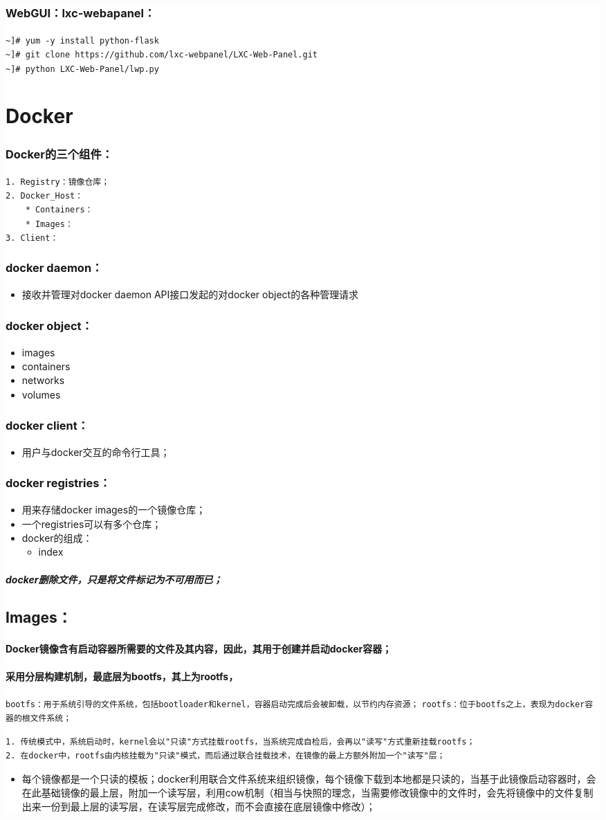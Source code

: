 ### WebGUI：lxc-webapanel：
```
~]# yum -y install python-flask
~]# git clone https://github.com/lxc-webpanel/LXC-Web-Panel.git 
~]# python LXC-Web-Panel/lwp.py 
```
# Docker
### Docker的三个组件：
	1. Registry：镜像仓库；
	2. Docker_Host：
		* Containers：
		* Images：
	3. Client：


### docker daemon：
* 接收并管理对docker daemon API接口发起的对docker object的各种管理请求
### docker object：	
* images
* containers
* networks
* volumes

### docker client：
* 用户与docker交互的命令行工具；

### docker registries：
* 用来存储docker images的一个镜像仓库；
* 一个registries可以有多个仓库；
* docker的组成：
	* index 

##### docker删除文件，只是将文件标记为不可用而已； 

## Images：
#### Docker镜像含有启动容器所需要的文件及其内容，因此，其用于创建并启动docker容器；

#### 采用分层构建机制，最底层为bootfs，其上为rootfs，
`bootfs：用于系统引导的文件系统，包括bootloader和kernel，容器启动完成后会被卸载，以节约内存资源；`
`rootfs：位于bootfs之上，表现为docker容器的根文件系统；`
```
1. 传统模式中，系统启动时，kernel会以"只读"方式挂载rootfs，当系统完成自检后，会再以"读写"方式重新挂载rootfs；
2. 在docker中，rootfs由内核挂载为"只读"模式，而后通过联合挂载技术，在镜像的最上方额外附加一个"读写"层；
```
* 每个镜像都是一个只读的模板；docker利用联合文件系统来组织镜像，每个镜像下载到本地都是只读的，当基于此镜像启动容器时，会在此基础镜像的最上层，附加一个读写层，利用cow机制（相当与快照的理念，当需要修改镜像中的文件时，会先将镜像中的文件复制出来一份到最上层的读写层，在读写层完成修改，而不会直接在底层镜像中修改）；
